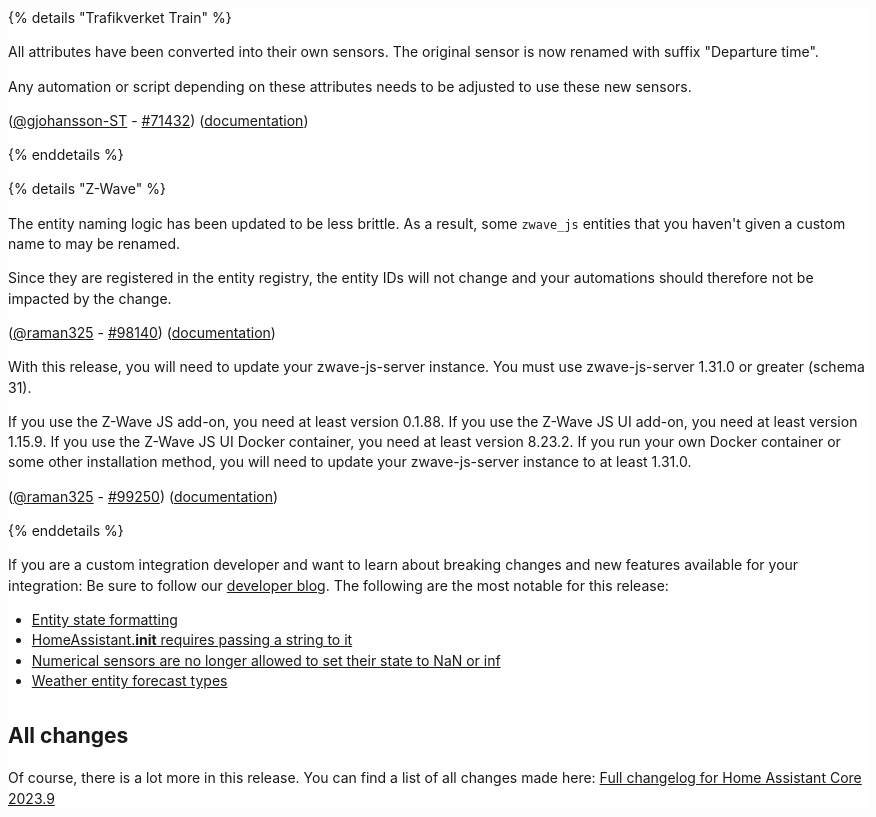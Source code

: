 {% details "Trafikverket Train" %}

All attributes have been converted into their own sensors.
The original sensor is now renamed with suffix "Departure time".

Any automation or script depending on these attributes needs to be adjusted
to use these new sensors.

([@gjohansson-ST] - [#71432]) ([documentation](/integrations/trafikverket_train))

[@gjohansson-ST]: https://github.com/gjohansson-ST
[#71432]: https://github.com/home-assistant/core/pull/71432

{% enddetails %}

{% details "Z-Wave" %}

The entity naming logic has been updated to be less brittle. As a result,
some `zwave_js` entities that you haven't given a custom name to may be renamed.

Since they are registered in the entity registry, the entity IDs will not change
and your automations should therefore not be impacted by the change.

([@raman325] - [#98140]) ([documentation](/integrations/zwave_js))

With this release, you will need to update your zwave-js-server instance. You must use zwave-js-server 1.31.0 or greater (schema 31).

If you use the Z-Wave JS add-on, you need at least version 0.1.88.
If you use the Z-Wave JS UI add-on, you need at least version 1.15.9.
If you use the Z-Wave JS UI Docker container, you need at least version 8.23.2.
If you run your own Docker container or some other installation method, you will need to update your zwave-js-server instance to at least 1.31.0.

([@raman325] - [#99250]) ([documentation](/integrations/zwave_js))

[@raman325]: https://github.com/raman325
[#98140]: https://github.com/home-assistant/core/pull/98140
[#99250]: https://github.com/home-assistant/core/pull/99250

{% enddetails %}

If you are a custom integration developer and want to learn about breaking
changes and new features available for your integration: Be sure to follow our
[developer blog][devblog]. The following are the most notable for this release:

- [Entity state formatting](https://developers.home-assistant.io/blog/2023/08/29/hass-format-state)
- [HomeAssistant.__init__ requires passing a string to it](https://developers.home-assistant.io/blog/2023/08/29/homeassistant-changed-signature)
- [Numerical sensors are no longer allowed to set their state to NaN or inf](https://developers.home-assistant.io/blog/2023/08/23/sensor-updates)
- [Weather entity forecast types](https://developers.home-assistant.io/blog/2023/08/07/weather_entity_forecast_types/)

[devblog]: https://developers.home-assistant.io/blog/

## All changes

Of course, there is a lot more in this release. You can find a list of
all changes made here: [Full changelog for Home Assistant Core 2023.9](/changelogs/core-2023.9)


[@karwosts]: https://github.com/karwosts
[@bdraco]: https://github.com/bdraco
[@bieniu]: https://github.com/bieniu
[@cgarwood]: https://github.com/cgarwood
[@elupus]: https://github.com/elupus
[@joostlek]: https://github.com/joostlek
[@Kane610]: https://github.com/Kane610
[@lymanepp]: https://github.com/lymanepp
[@starkillerOG]: https://github.com/starkillerOG
[@timmo001]: https://github.com/timmo001
[Enphase Envoy]: /integrations/enphase_envoy
[Forecast Solar]: /integrations/forecast_solar
[Gardena]: /integrations/gardena_bluetooth
[Reolink]: /integrations/reolink
[Shelly]: /integrations/shelly
[System Bridge]: /integrations/system_bridge
[Tomorrow.io]: /integrations/tomorrowio
[Unifi]: /integrations/unifi
[@chemelli74]: https://github.com/chemelli74
[@dknowles2]: https://github.com/dknowles2
[@gjohansson-ST]: http://github.com/gjohansson-ST
[@h3l1o5]: https://github.com/h3l1o5
[@mikey0000]: https://github.com/mikey0000
[Comelit SimpleHome]: /integrations/comelit
[Lawn mower]: /integrations/lawn_mower
[Schlage]: /integrations/schlage
[Trafikverket Camera]: /integrations/trafikverket_camera
[Vodafone Station]: /integrations/vodafone_station
[Yardian]: /integrations/yardian
[Opower]: /integrations/opower
[Consolidated Edison (ConEd)]: /integrations/coned
[Orange and Rockland Utilities (ORU) Opower]: /integrations/oru_opower
[#99271]: https://github.com/home-assistant/core/pull/99271
[#99343]: https://github.com/home-assistant/core/pull/99343
[#99516]: https://github.com/home-assistant/core/pull/99516
[#99549]: https://github.com/home-assistant/core/pull/99549
[#99554]: https://github.com/home-assistant/core/pull/99554
[#99683]: https://github.com/home-assistant/core/pull/99683
[#99730]: https://github.com/home-assistant/core/pull/99730
[#99740]: https://github.com/home-assistant/core/pull/99740
[#99741]: https://github.com/home-assistant/core/pull/99741
[#99742]: https://github.com/home-assistant/core/pull/99742
[#99748]: https://github.com/home-assistant/core/pull/99748
[#99749]: https://github.com/home-assistant/core/pull/99749
[#99756]: https://github.com/home-assistant/core/pull/99756
[#99757]: https://github.com/home-assistant/core/pull/99757
[#99763]: https://github.com/home-assistant/core/pull/99763
[#99771]: https://github.com/home-assistant/core/pull/99771
[#99780]: https://github.com/home-assistant/core/pull/99780
[#99787]: https://github.com/home-assistant/core/pull/99787
[#99789]: https://github.com/home-assistant/core/pull/99789
[#99793]: https://github.com/home-assistant/core/pull/99793
[#99804]: https://github.com/home-assistant/core/pull/99804
[#99808]: https://github.com/home-assistant/core/pull/99808
[#99810]: https://github.com/home-assistant/core/pull/99810
[#99812]: https://github.com/home-assistant/core/pull/99812
[#99818]: https://github.com/home-assistant/core/pull/99818
[#99828]: https://github.com/home-assistant/core/pull/99828
[#99851]: https://github.com/home-assistant/core/pull/99851
[#99852]: https://github.com/home-assistant/core/pull/99852
[#99855]: https://github.com/home-assistant/core/pull/99855
[#99856]: https://github.com/home-assistant/core/pull/99856
[#99879]: https://github.com/home-assistant/core/pull/99879
[#99939]: https://github.com/home-assistant/core/pull/99939
[#99940]: https://github.com/home-assistant/core/pull/99940
[#99941]: https://github.com/home-assistant/core/pull/99941
[#99943]: https://github.com/home-assistant/core/pull/99943
[@Danielhiversen]: https://github.com/Danielhiversen
[@Quentame]: https://github.com/Quentame
[@bachya]: https://github.com/bachya
[@bdraco]: https://github.com/bdraco
[@bramkragten]: https://github.com/bramkragten
[@cdce8p]: https://github.com/cdce8p
[@chemelli74]: https://github.com/chemelli74
[@dknowles2]: https://github.com/dknowles2
[@emontnemery]: https://github.com/emontnemery
[@janiversen]: https://github.com/janiversen
[@jbouwh]: https://github.com/jbouwh
[@joostlek]: https://github.com/joostlek
[@lymanepp]: https://github.com/lymanepp
[@pszafer]: https://github.com/pszafer
[@puddly]: https://github.com/puddly
[@swamplynx]: https://github.com/swamplynx
[#100051]: https://github.com/home-assistant/core/pull/100051
[#100062]: https://github.com/home-assistant/core/pull/100062
[#100067]: https://github.com/home-assistant/core/pull/100067
[#100070]: https://github.com/home-assistant/core/pull/100070
[#100098]: https://github.com/home-assistant/core/pull/100098
[#100119]: https://github.com/home-assistant/core/pull/100119
[#100129]: https://github.com/home-assistant/core/pull/100129
[#100139]: https://github.com/home-assistant/core/pull/100139
[#100149]: https://github.com/home-assistant/core/pull/100149
[#100151]: https://github.com/home-assistant/core/pull/100151
[#100156]: https://github.com/home-assistant/core/pull/100156
[#100159]: https://github.com/home-assistant/core/pull/100159
[#100168]: https://github.com/home-assistant/core/pull/100168
[#100169]: https://github.com/home-assistant/core/pull/100169
[#100172]: https://github.com/home-assistant/core/pull/100172
[#100187]: https://github.com/home-assistant/core/pull/100187
[#100188]: https://github.com/home-assistant/core/pull/100188
[#100193]: https://github.com/home-assistant/core/pull/100193
[#99221]: https://github.com/home-assistant/core/pull/99221
[#99243]: https://github.com/home-assistant/core/pull/99243
[#99489]: https://github.com/home-assistant/core/pull/99489
[#99576]: https://github.com/home-assistant/core/pull/99576
[#99717]: https://github.com/home-assistant/core/pull/99717
[#99741]: https://github.com/home-assistant/core/pull/99741
[#99764]: https://github.com/home-assistant/core/pull/99764
[#99832]: https://github.com/home-assistant/core/pull/99832
[#99950]: https://github.com/home-assistant/core/pull/99950
[#99955]: https://github.com/home-assistant/core/pull/99955
[#99960]: https://github.com/home-assistant/core/pull/99960
[#99962]: https://github.com/home-assistant/core/pull/99962
[#99964]: https://github.com/home-assistant/core/pull/99964
[#99973]: https://github.com/home-assistant/core/pull/99973
[#99979]: https://github.com/home-assistant/core/pull/99979
[#99982]: https://github.com/home-assistant/core/pull/99982
[#99988]: https://github.com/home-assistant/core/pull/99988
[#99995]: https://github.com/home-assistant/core/pull/99995
[@Kane610]: https://github.com/Kane610
[@LaStrada]: https://github.com/LaStrada
[@Lash-L]: https://github.com/Lash-L
[@bdraco]: https://github.com/bdraco
[@bouwew]: https://github.com/bouwew
[@bramkragten]: https://github.com/bramkragten
[@cdce8p]: https://github.com/cdce8p
[@chemelli74]: https://github.com/chemelli74
[@eifinger]: https://github.com/eifinger
[@emontnemery]: https://github.com/emontnemery
[@greiginsydney]: https://github.com/greiginsydney
[@janiversen]: https://github.com/janiversen
[@jbouwh]: https://github.com/jbouwh
[@ludeeus]: https://github.com/ludeeus
[@mdegat01]: https://github.com/mdegat01
[@mib1185]: https://github.com/mib1185
[@mikey0000]: https://github.com/mikey0000
[@puddly]: https://github.com/puddly
[@ratsept]: https://github.com/ratsept
[@timmo001]: https://github.com/timmo001
[@vpathuis]: https://github.com/vpathuis
[#100007]: https://github.com/home-assistant/core/pull/100007
[#100212]: https://github.com/home-assistant/core/pull/100212
[#100223]: https://github.com/home-assistant/core/pull/100223
[#100236]: https://github.com/home-assistant/core/pull/100236
[#100242]: https://github.com/home-assistant/core/pull/100242
[#100246]: https://github.com/home-assistant/core/pull/100246
[#100249]: https://github.com/home-assistant/core/pull/100249
[#100255]: https://github.com/home-assistant/core/pull/100255
[#100271]: https://github.com/home-assistant/core/pull/100271
[#100277]: https://github.com/home-assistant/core/pull/100277
[#100288]: https://github.com/home-assistant/core/pull/100288
[#100305]: https://github.com/home-assistant/core/pull/100305
[#100315]: https://github.com/home-assistant/core/pull/100315
[#100323]: https://github.com/home-assistant/core/pull/100323
[#100350]: https://github.com/home-assistant/core/pull/100350
[#100362]: https://github.com/home-assistant/core/pull/100362
[#100375]: https://github.com/home-assistant/core/pull/100375
[#100376]: https://github.com/home-assistant/core/pull/100376
[#100388]: https://github.com/home-assistant/core/pull/100388
[#100412]: https://github.com/home-assistant/core/pull/100412
[#100426]: https://github.com/home-assistant/core/pull/100426
[#100433]: https://github.com/home-assistant/core/pull/100433
[#100456]: https://github.com/home-assistant/core/pull/100456
[#100477]: https://github.com/home-assistant/core/pull/100477
[#100493]: https://github.com/home-assistant/core/pull/100493
[#100526]: https://github.com/home-assistant/core/pull/100526
[#100527]: https://github.com/home-assistant/core/pull/100527
[#100574]: https://github.com/home-assistant/core/pull/100574
[#100577]: https://github.com/home-assistant/core/pull/100577
[#100630]: https://github.com/home-assistant/core/pull/100630
[#100652]: https://github.com/home-assistant/core/pull/100652
[#100665]: https://github.com/home-assistant/core/pull/100665
[#100707]: https://github.com/home-assistant/core/pull/100707
[#100714]: https://github.com/home-assistant/core/pull/100714
[#100715]: https://github.com/home-assistant/core/pull/100715
[#100732]: https://github.com/home-assistant/core/pull/100732
[#100737]: https://github.com/home-assistant/core/pull/100737
[#100748]: https://github.com/home-assistant/core/pull/100748
[#99102]: https://github.com/home-assistant/core/pull/99102
[#99741]: https://github.com/home-assistant/core/pull/99741
[#99950]: https://github.com/home-assistant/core/pull/99950
[@Danielhiversen]: https://github.com/Danielhiversen
[@LaStrada]: https://github.com/LaStrada
[@Lash-L]: https://github.com/Lash-L
[@Shutgun]: https://github.com/Shutgun
[@akx]: https://github.com/akx
[@asymworks]: https://github.com/asymworks
[@balloob]: https://github.com/balloob
[@bdraco]: https://github.com/bdraco
[@bramkragten]: https://github.com/bramkragten
[@cgarwood]: https://github.com/cgarwood
[@chemelli74]: https://github.com/chemelli74
[@dgomes]: https://github.com/dgomes
[@edenhaus]: https://github.com/edenhaus
[@eifinger]: https://github.com/eifinger
[@elupus]: https://github.com/elupus
[@emontnemery]: https://github.com/emontnemery
[@frimtec]: https://github.com/frimtec
[@jbouwh]: https://github.com/jbouwh
[@joostlek]: https://github.com/joostlek
[@matrixd2]: https://github.com/matrixd2
[@puddly]: https://github.com/puddly
[@robinlee09201]: https://github.com/robinlee09201
[@rytilahti]: https://github.com/rytilahti
[@starkillerOG]: https://github.com/starkillerOG
[@steffenrapp]: https://github.com/steffenrapp
[@synesthesiam]: https://github.com/synesthesiam
[@rikroe]: https://github.com/rikroe
[#97864]: https://github.com/home-assistant/core/pull/97864
[@bdraco]: https://github.com/bdraco
[#98585]: https://github.com/home-assistant/core/pull/98585
[@bdraco]: https://github.com/bdraco
[#97862]: https://github.com/home-assistant/core/pull/97862
[@bdraco]: https://github.com/bdraco
[#98787]: https://github.com/home-assistant/core/pull/98787
[@RenierM26]: https://github.com/RenierM26
[#95672]: https://github.com/home-assistant/core/pull/95672
[@tronikos]: https://github.com/tronikos
[#98560]: https://github.com/home-assistant/core/pull/98560
[#97444]: https://github.com/home-assistant/core/pull/97444
[@frenck]: https://github.com/frenck
[#97784]: https://github.com/home-assistant/core/pull/97784
[@emontnemery]: https://github.com/emontnemery
[#98022]: https://github.com/home-assistant/core/pull/98022
[@Danielhiversen]: https://github.com/Danielhiversen
[#97497]: https://github.com/home-assistant/core/pull/97497
[@jbouwh]: https://github.com/jbouwh
[#98838]: https://github.com/home-assistant/core/pull/98838
[@mib1185]: https://github.com/mib1185
[#99141]: https://github.com/home-assistant/core/pull/99141
[@CoMPaTech]: https://github.com/CoMPaTech
[#97203]: https://github.com/home-assistant/core/pull/97203
[@bouwew]: https://github.com/bouwew
[#98153]: https://github.com/home-assistant/core/pull/98153
[@emontnemery]: https://github.com/emontnemery
[#98525]: https://github.com/home-assistant/core/pull/98525